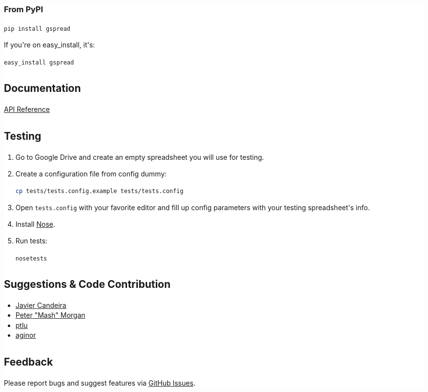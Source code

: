 ### From PyPI

```sh
pip install gspread
```

If you're on easy_install, it's:

```sh
easy_install gspread
```

## Documentation

[API Reference](http://burnash.github.com/gspread/)

## Testing

1. Go to Google Drive and create an empty spreadsheet you will use for testing.
2. Create a configuration file from config dummy:

    ```sh
    cp tests/tests.config.example tests/tests.config
    ```

3. Open `tests.config` with your favorite editor and fill up config parameters with your testing spreadsheet's info.
4. Install [Nose](http://nose.readthedocs.org).
5. Run tests:

    ```sh
    nosetests
    ```

## Suggestions & Code Contribution

- [Javier Candeira](https://github.com/candeira)
- [Peter "Mash" Morgan](https://github.com/ac001)
- [ptlu](https://github.com/ptlu)
- [aginor](https://github.com/aginor)

## Feedback

Please report bugs and suggest features via [GitHub Issues](https://github.com/burnash/gspread/issues).
